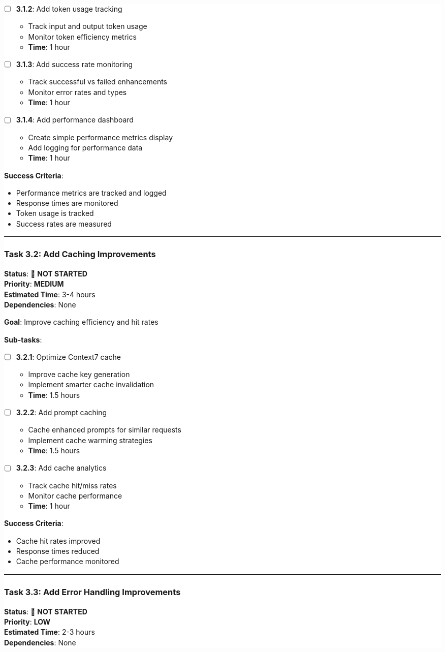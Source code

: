 - [ ] **3.1.2**: Add token usage tracking
  - Track input and output token usage
  - Monitor token efficiency metrics
  - **Time**: 1 hour

- [ ] **3.1.3**: Add success rate monitoring
  - Track successful vs failed enhancements
  - Monitor error rates and types
  - **Time**: 1 hour

- [ ] **3.1.4**: Add performance dashboard
  - Create simple performance metrics display
  - Add logging for performance data
  - **Time**: 1 hour

**Success Criteria**:
- Performance metrics are tracked and logged
- Response times are monitored
- Token usage is tracked
- Success rates are measured

---

### **Task 3.2: Add Caching Improvements**
**Status**: 🔴 **NOT STARTED**  
**Priority**: **MEDIUM**  
**Estimated Time**: 3-4 hours  
**Dependencies**: None  

**Goal**: Improve caching efficiency and hit rates

**Sub-tasks**:
- [ ] **3.2.1**: Optimize Context7 cache
  - Improve cache key generation
  - Implement smarter cache invalidation
  - **Time**: 1.5 hours

- [ ] **3.2.2**: Add prompt caching
  - Cache enhanced prompts for similar requests
  - Implement cache warming strategies
  - **Time**: 1.5 hours

- [ ] **3.2.3**: Add cache analytics
  - Track cache hit/miss rates
  - Monitor cache performance
  - **Time**: 1 hour

**Success Criteria**:
- Cache hit rates improved
- Response times reduced
- Cache performance monitored

---

### **Task 3.3: Add Error Handling Improvements**
**Status**: 🔴 **NOT STARTED**  
**Priority**: **LOW**  
**Estimated Time**: 2-3 hours  
**Dependencies**: None  

